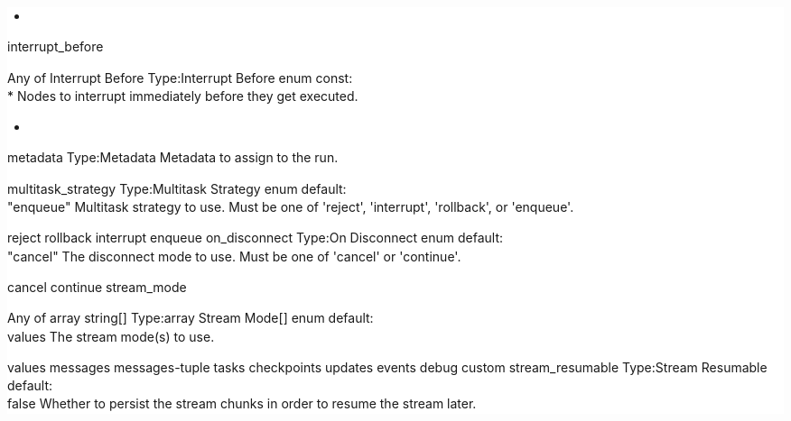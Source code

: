 *
interrupt_before

Any of
Interrupt Before
Type:Interrupt Before
enum
const:  
*
Nodes to interrupt immediately before they get executed.

*
metadata
Type:Metadata
Metadata to assign to the run.

multitask_strategy
Type:Multitask Strategy
enum
default:  
"enqueue"
Multitask strategy to use. Must be one of 'reject', 'interrupt', 'rollback', or 'enqueue'.

reject
rollback
interrupt
enqueue
on_disconnect
Type:On Disconnect
enum
default:  
"cancel"
The disconnect mode to use. Must be one of 'cancel' or 'continue'.

cancel
continue
stream_mode

Any of
array string[]
Type:array Stream Mode[]
enum
default:  
values
The stream mode(s) to use.

values
messages
messages-tuple
tasks
checkpoints
updates
events
debug
custom
stream_resumable
Type:Stream Resumable
default:  
false
Whether to persist the stream chunks in order to resume the stream later.
